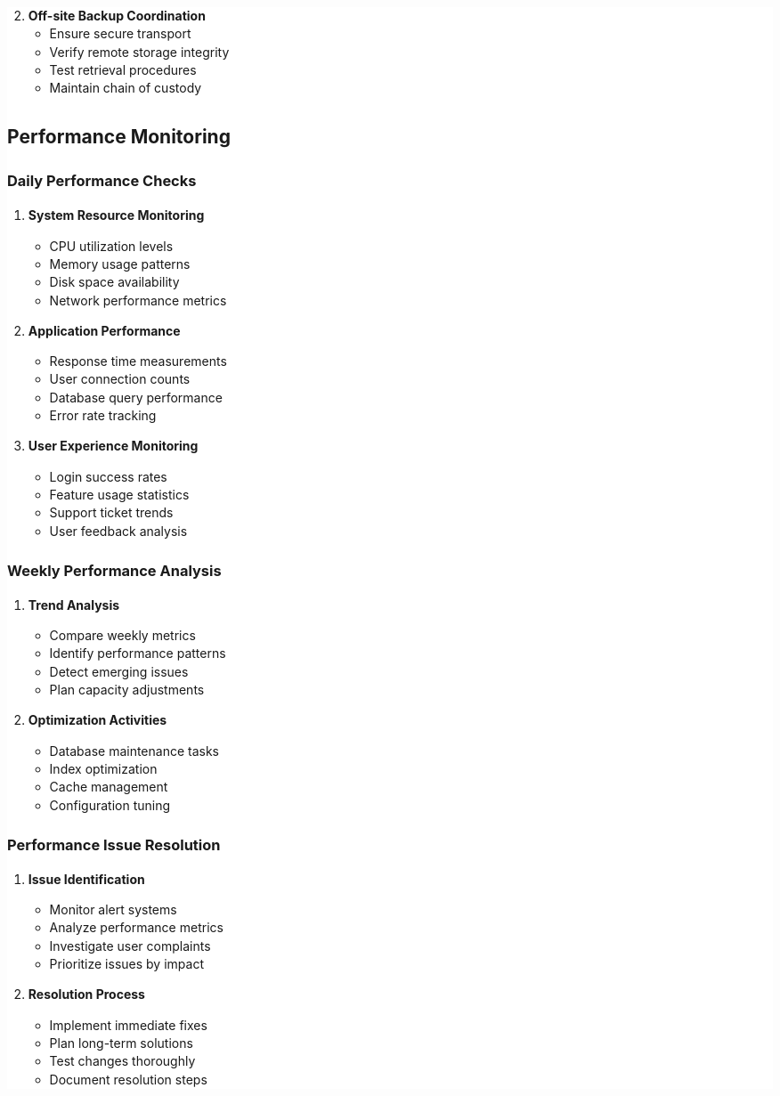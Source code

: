 2. **Off-site Backup Coordination**
   - Ensure secure transport
   - Verify remote storage integrity
   - Test retrieval procedures
   - Maintain chain of custody

## Performance Monitoring

### Daily Performance Checks

1. **System Resource Monitoring**
   - CPU utilization levels
   - Memory usage patterns
   - Disk space availability
   - Network performance metrics

2. **Application Performance**
   - Response time measurements
   - User connection counts
   - Database query performance
   - Error rate tracking

3. **User Experience Monitoring**
   - Login success rates
   - Feature usage statistics
   - Support ticket trends
   - User feedback analysis

### Weekly Performance Analysis

1. **Trend Analysis**
   - Compare weekly metrics
   - Identify performance patterns
   - Detect emerging issues
   - Plan capacity adjustments

2. **Optimization Activities**
   - Database maintenance tasks
   - Index optimization
   - Cache management
   - Configuration tuning

### Performance Issue Resolution

1. **Issue Identification**
   - Monitor alert systems
   - Analyze performance metrics
   - Investigate user complaints
   - Prioritize issues by impact

2. **Resolution Process**
   - Implement immediate fixes
   - Plan long-term solutions
   - Test changes thoroughly
   - Document resolution steps
